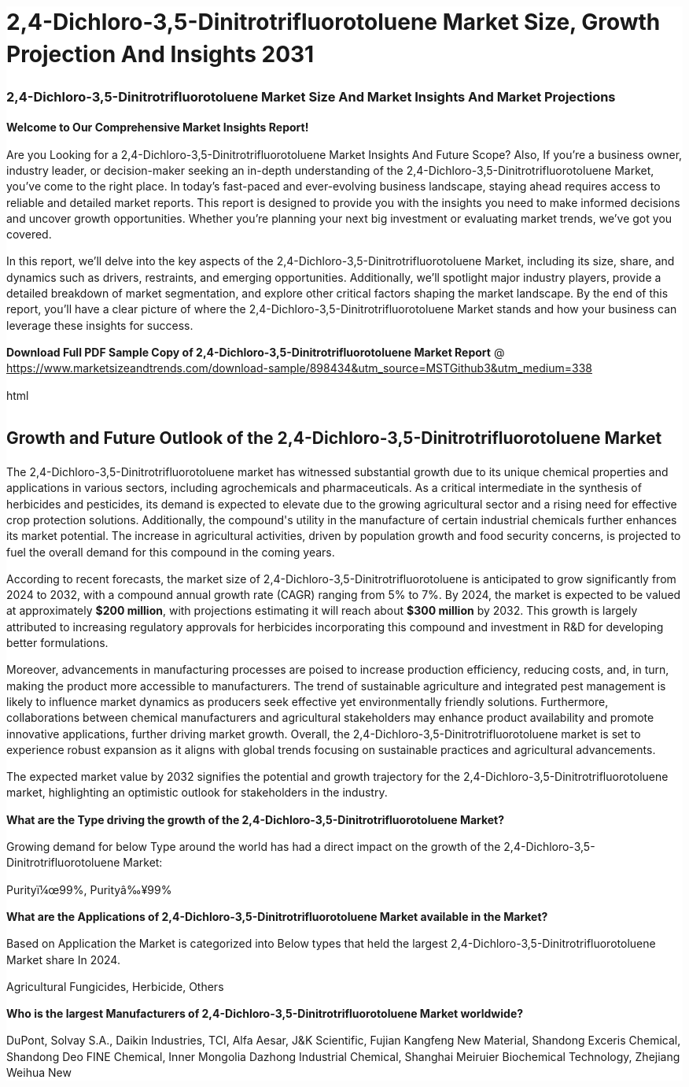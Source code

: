 <H1>2,4-Dichloro-3,5-Dinitrotrifluorotoluene Market Size, Growth Projection And Insights 2031</H1><div class="" data-test-id=""><h3><span class="">2,4-Dichloro-3,5-Dinitrotrifluorotoluene Market Size And Market Insights And Market Projections</span></h3></div><div class="" data-test-id=""><p><strong>Welcome to Our Comprehensive Market Insights Report!</strong></p><p>Are you Looking for a 2,4-Dichloro-3,5-Dinitrotrifluorotoluene Market Insights And Future Scope? Also, If you&rsquo;re a business owner, industry leader, or decision-maker seeking an in-depth understanding of the 2,4-Dichloro-3,5-Dinitrotrifluorotoluene Market, you&rsquo;ve come to the right place. In today&rsquo;s fast-paced and ever-evolving business landscape, staying ahead requires access to reliable and detailed market reports. This report is designed to provide you with the insights you need to make informed decisions and uncover growth opportunities. Whether you&rsquo;re planning your next big investment or evaluating market trends, we&rsquo;ve got you covered.</p><p>In this report, we&rsquo;ll delve into the key aspects of the 2,4-Dichloro-3,5-Dinitrotrifluorotoluene Market, including its size, share, and dynamics such as drivers, restraints, and emerging opportunities. Additionally, we&rsquo;ll spotlight major industry players, provide a detailed breakdown of market segmentation, and explore other critical factors shaping the market landscape. By the end of this report, you&rsquo;ll have a clear picture of where the 2,4-Dichloro-3,5-Dinitrotrifluorotoluene Market stands and how your business can leverage these insights for success.</p><p><strong>Download Full PDF Sample Copy of 2,4-Dichloro-3,5-Dinitrotrifluorotoluene Market Report</strong> @ <a href="https://www.marketsizeandtrends.com/download-sample/898434&utm_source=MSTGithub3&utm_medium=338" target="_blank">https://www.marketsizeandtrends.com/download-sample/898434&utm_source=MSTGithub3&utm_medium=338</a></p></div><div class="" data-test-id=""><p><span class="">html<div> <h2>Growth and Future Outlook of the 2,4-Dichloro-3,5-Dinitrotrifluorotoluene Market</h2> <p>The 2,4-Dichloro-3,5-Dinitrotrifluorotoluene market has witnessed substantial growth due to its unique chemical properties and applications in various sectors, including agrochemicals and pharmaceuticals. As a critical intermediate in the synthesis of herbicides and pesticides, its demand is expected to elevate due to the growing agricultural sector and a rising need for effective crop protection solutions. Additionally, the compound's utility in the manufacture of certain industrial chemicals further enhances its market potential. The increase in agricultural activities, driven by population growth and food security concerns, is projected to fuel the overall demand for this compound in the coming years.</p> <p>According to recent forecasts, the market size of 2,4-Dichloro-3,5-Dinitrotrifluorotoluene is anticipated to grow significantly from 2024 to 2032, with a compound annual growth rate (CAGR) ranging from 5% to 7%. By 2024, the market is expected to be valued at approximately <span style="font-weight:bold;">$200 million</span>, with projections estimating it will reach about <span style="font-weight:bold;">$300 million</span> by 2032. This growth is largely attributed to increasing regulatory approvals for herbicides incorporating this compound and investment in R&D for developing better formulations.</p> <p style="text-align:center; font-style:italic;"></p> <p>Moreover, advancements in manufacturing processes are poised to increase production efficiency, reducing costs, and, in turn, making the product more accessible to manufacturers. The trend of sustainable agriculture and integrated pest management is likely to influence market dynamics as producers seek effective yet environmentally friendly solutions. Furthermore, collaborations between chemical manufacturers and agricultural stakeholders may enhance product availability and promote innovative applications, further driving market growth. Overall, the 2,4-Dichloro-3,5-Dinitrotrifluorotoluene market is set to experience robust expansion as it aligns with global trends focusing on sustainable practices and agricultural advancements.</p> <p>The expected market value by 2032 signifies the potential and growth trajectory for the 2,4-Dichloro-3,5-Dinitrotrifluorotoluene market, highlighting an optimistic outlook for stakeholders in the industry.</p></div></span></p><p><strong><span class="">What are the&nbsp;Type driving the growth of the 2,4-Dichloro-3,5-Dinitrotrifluorotoluene Market?</span></strong></p></div><div class="" data-test-id=""><p><span class="">Growing demand for below Type around the world has had a direct impact on the growth of the 2,4-Dichloro-3,5-Dinitrotrifluorotoluene Market:</span></p></div><div class="" data-test-id=""><p>Purityï¼œ99%, Purityâ‰¥99%</p><p><span class=""><strong>What are the&nbsp;Applications&nbsp;of 2,4-Dichloro-3,5-Dinitrotrifluorotoluene Market available in the Market?</strong></span></p></div><div class="" data-test-id=""><p><span class="">Based on Application the Market is categorized into Below types that held the largest 2,4-Dichloro-3,5-Dinitrotrifluorotoluene Market share In 2024.</span></p></div><div class="" data-test-id=""><p><span class="">Agricultural Fungicides, Herbicide, Others</span></p><p><span class=""><strong>Who is the largest Manufacturers of 2,4-Dichloro-3,5-Dinitrotrifluorotoluene Market worldwide?</strong></span></p></div><div class="" data-test-id=""><p><span class="">DuPont, Solvay S.A., Daikin Industries, TCI, Alfa Aesar, J&K Scientific, Fujian Kangfeng New Material, Shandong Exceris Chemical, Shandong Deo FINE Chemical, Inner Mongolia Dazhong Industrial Chemical, Shanghai Meiruier Biochemical Technology, Zhejiang Weihua New